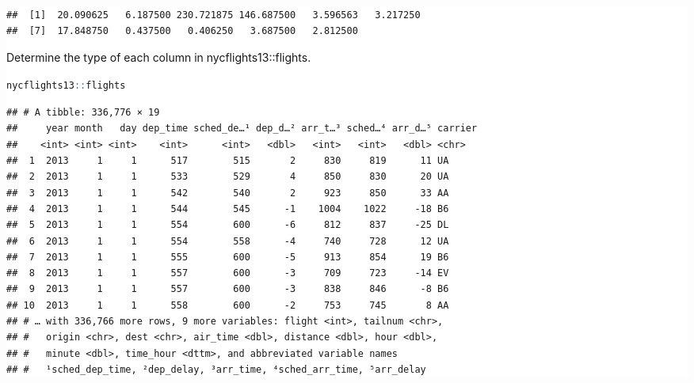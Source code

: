     ##  [1]  20.090625   6.187500 230.721875 146.687500   3.596563   3.217250
    ##  [7]  17.848750   0.437500   0.406250   3.687500   2.812500

Determine the type of each column in nycflights13::flights.

``` r
nycflights13::flights
```

    ## # A tibble: 336,776 × 19
    ##     year month   day dep_time sched_de…¹ dep_d…² arr_t…³ sched…⁴ arr_d…⁵ carrier
    ##    <int> <int> <int>    <int>      <int>   <dbl>   <int>   <int>   <dbl> <chr>  
    ##  1  2013     1     1      517        515       2     830     819      11 UA     
    ##  2  2013     1     1      533        529       4     850     830      20 UA     
    ##  3  2013     1     1      542        540       2     923     850      33 AA     
    ##  4  2013     1     1      544        545      -1    1004    1022     -18 B6     
    ##  5  2013     1     1      554        600      -6     812     837     -25 DL     
    ##  6  2013     1     1      554        558      -4     740     728      12 UA     
    ##  7  2013     1     1      555        600      -5     913     854      19 B6     
    ##  8  2013     1     1      557        600      -3     709     723     -14 EV     
    ##  9  2013     1     1      557        600      -3     838     846      -8 B6     
    ## 10  2013     1     1      558        600      -2     753     745       8 AA     
    ## # … with 336,766 more rows, 9 more variables: flight <int>, tailnum <chr>,
    ## #   origin <chr>, dest <chr>, air_time <dbl>, distance <dbl>, hour <dbl>,
    ## #   minute <dbl>, time_hour <dttm>, and abbreviated variable names
    ## #   ¹​sched_dep_time, ²​dep_delay, ³​arr_time, ⁴​sched_arr_time, ⁵​arr_delay
